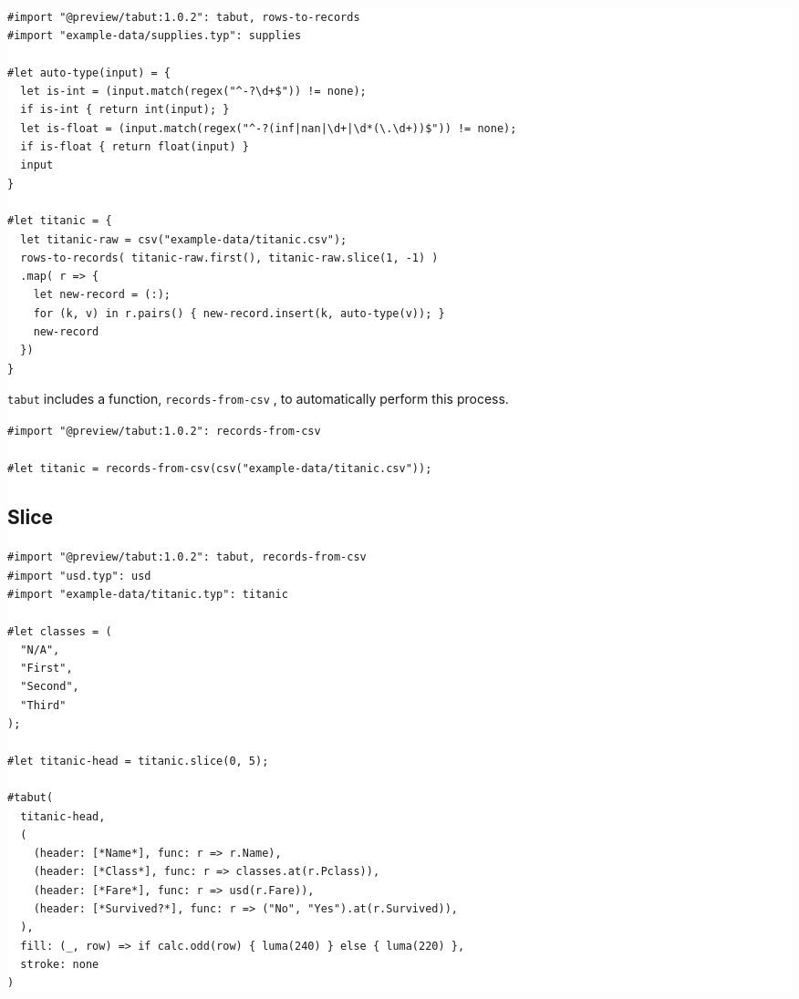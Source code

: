    
    
    #import "@preview/tabut:1.0.2": tabut, rows-to-records
    #import "example-data/supplies.typ": supplies
    
    #let auto-type(input) = {
      let is-int = (input.match(regex("^-?\d+$")) != none);
      if is-int { return int(input); }
      let is-float = (input.match(regex("^-?(inf|nan|\d+|\d*(\.\d+))$")) != none);
      if is-float { return float(input) }
      input
    }
    
    #let titanic = {
      let titanic-raw = csv("example-data/titanic.csv");
      rows-to-records( titanic-raw.first(), titanic-raw.slice(1, -1) )
      .map( r => {
        let new-record = (:);
        for (k, v) in r.pairs() { new-record.insert(k, auto-type(v)); }
        new-record
      })
    }
    

` tabut ` includes a function, ` records-from-csv ` , to automatically perform
this process.

    
    
    #import "@preview/tabut:1.0.2": records-from-csv
    
    #let titanic = records-from-csv(csv("example-data/titanic.csv"));
    

##  Slice

    
    
    #import "@preview/tabut:1.0.2": tabut, records-from-csv
    #import "usd.typ": usd
    #import "example-data/titanic.typ": titanic
    
    #let classes = (
      "N/A",
      "First", 
      "Second", 
      "Third"
    );
    
    #let titanic-head = titanic.slice(0, 5);
    
    #tabut(
      titanic-head,
      ( 
        (header: [*Name*], func: r => r.Name), 
        (header: [*Class*], func: r => classes.at(r.Pclass)),
        (header: [*Fare*], func: r => usd(r.Fare)), 
        (header: [*Survived?*], func: r => ("No", "Yes").at(r.Survived)), 
      ),
      fill: (_, row) => if calc.odd(row) { luma(240) } else { luma(220) }, 
      stroke: none
    )
    